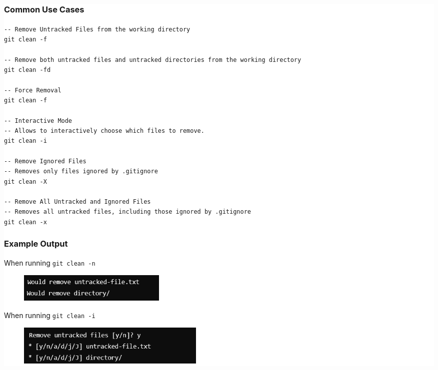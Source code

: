 ### Common Use Cases

```
-- Remove Untracked Files from the working directory
git clean -f

-- Remove both untracked files and untracked directories from the working directory
git clean -fd

-- Force Removal
git clean -f

-- Interactive Mode
-- Allows to interactively choose which files to remove.
git clean -i

-- Remove Ignored Files
-- Removes only files ignored by .gitignore
git clean -X

-- Remove All Untracked and Ignored Files
-- Removes all untracked files, including those ignored by .gitignore
git clean -x
```

### Example Output

When running `git clean -n`

<figure><img src="../../.gitbook/assets/image (2) (1) (1) (1) (1) (1) (1) (1) (1) (1) (1) (1).png" alt="" width="270"><figcaption></figcaption></figure>

When running `git clean -i`

<figure><img src="../../.gitbook/assets/image (3) (1) (1) (1) (1) (1) (1) (1).png" alt="" width="344"><figcaption></figcaption></figure>
